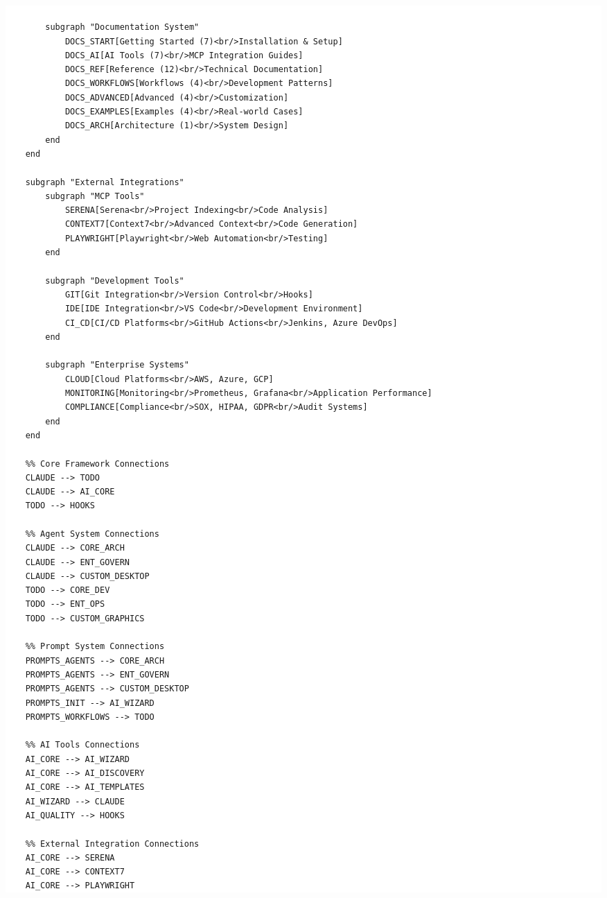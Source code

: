 ```mermaid

        subgraph "Documentation System"
            DOCS_START[Getting Started (7)<br/>Installation & Setup]
            DOCS_AI[AI Tools (7)<br/>MCP Integration Guides]
            DOCS_REF[Reference (12)<br/>Technical Documentation]
            DOCS_WORKFLOWS[Workflows (4)<br/>Development Patterns]
            DOCS_ADVANCED[Advanced (4)<br/>Customization]
            DOCS_EXAMPLES[Examples (4)<br/>Real-world Cases]
            DOCS_ARCH[Architecture (1)<br/>System Design]
        end
    end

    subgraph "External Integrations"
        subgraph "MCP Tools"
            SERENA[Serena<br/>Project Indexing<br/>Code Analysis]
            CONTEXT7[Context7<br/>Advanced Context<br/>Code Generation]
            PLAYWRIGHT[Playwright<br/>Web Automation<br/>Testing]
        end

        subgraph "Development Tools"
            GIT[Git Integration<br/>Version Control<br/>Hooks]
            IDE[IDE Integration<br/>VS Code<br/>Development Environment]
            CI_CD[CI/CD Platforms<br/>GitHub Actions<br/>Jenkins, Azure DevOps]
        end

        subgraph "Enterprise Systems"
            CLOUD[Cloud Platforms<br/>AWS, Azure, GCP]
            MONITORING[Monitoring<br/>Prometheus, Grafana<br/>Application Performance]
            COMPLIANCE[Compliance<br/>SOX, HIPAA, GDPR<br/>Audit Systems]
        end
    end

    %% Core Framework Connections
    CLAUDE --> TODO
    CLAUDE --> AI_CORE
    TODO --> HOOKS

    %% Agent System Connections
    CLAUDE --> CORE_ARCH
    CLAUDE --> ENT_GOVERN
    CLAUDE --> CUSTOM_DESKTOP
    TODO --> CORE_DEV
    TODO --> ENT_OPS
    TODO --> CUSTOM_GRAPHICS

    %% Prompt System Connections
    PROMPTS_AGENTS --> CORE_ARCH
    PROMPTS_AGENTS --> ENT_GOVERN
    PROMPTS_AGENTS --> CUSTOM_DESKTOP
    PROMPTS_INIT --> AI_WIZARD
    PROMPTS_WORKFLOWS --> TODO

    %% AI Tools Connections
    AI_CORE --> AI_WIZARD
    AI_CORE --> AI_DISCOVERY
    AI_CORE --> AI_TEMPLATES
    AI_WIZARD --> CLAUDE
    AI_QUALITY --> HOOKS

    %% External Integration Connections
    AI_CORE --> SERENA
    AI_CORE --> CONTEXT7
    AI_CORE --> PLAYWRIGHT
```